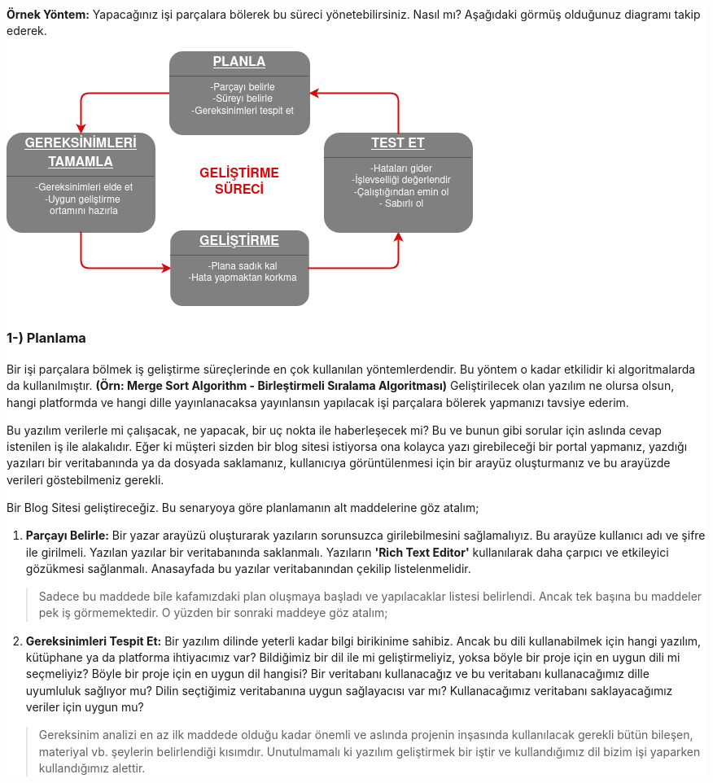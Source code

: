 **Örnek Yöntem:** Yapacağınız işi parçalara bölerek bu süreci yönetebilirsiniz. Nasıl mı? Aşağıdaki görmüş olduğunuz diagramı takip ederek.

![Geliştirme Süreci](../images/blog/yazilim_projesi_gelistirmeye_baslayacaklara_tavsiyeler/gelistirme_sureci.png)

### 1-) Planlama
Bir işi parçalara bölmek iş geliştirme süreçlerinde en çok kullanılan yöntemlerdendir. Bu yöntem o kadar etkilidir ki algoritmalarda da kullanılmıştır. **(Örn: Merge Sort Algorithm - Birleştirmeli Sıralama Algoritması)** Geliştirilecek olan yazılım ne olursa olsun, hangi platformda  ve hangi dille yayınlanacaksa yayınlansın yapılacak işi parçalara bölerek yapmanızı  tavsiye ederim.

Bu yazılım verilerle mi çalışacak, ne yapacak, bir uç nokta ile haberleşecek mi? Bu ve bunun gibi sorular için aslında cevap istenilen iş ile alakalıdır. Eğer ki müşteri sizden bir blog sitesi istiyorsa ona kolayca yazı girebileceği bir portal yapmanız, yazdığı yazıları bir veritabanında ya da dosyada saklamanız, kullanıcıya görüntülenmesi için bir arayüz oluşturmanız ve bu arayüzde verileri göstebilmeniz gerekli. 

Bir Blog Sitesi geliştireceğiz. Bu senaryoya göre planlamanın alt maddelerine göz atalım;

1. **Parçayı Belirle:** Bir yazar arayüzü oluşturarak yazıların sorunsuzca girilebilmesini sağlamalıyız. Bu arayüze kullanıcı adı ve şifre ile girilmeli. Yazılan yazılar bir veritabanında saklanmalı. Yazıların **'Rich Text Editor'** kullanılarak daha çarpıcı ve etkileyici gözükmesi sağlanmalı. Anasayfada bu yazılar veritabanından çekilip listelenmelidir.

>Sadece bu maddede bile kafamızdaki plan oluşmaya başladı ve yapılacaklar listesi belirlendi. Ancak tek başına bu maddeler pek iş görmemektedir. O yüzden bir sonraki maddeye göz atalım;

2. **Gereksinimleri Tespit Et:** Bir yazılım dilinde yeterli kadar bilgi birikinime sahibiz. Ancak bu dili kullanabilmek için hangi yazılım, kütüphane ya da platforma ihtiyacımız var? Bildiğimiz bir dil ile mi geliştirmeliyiz, yoksa böyle bir proje için en uygun dili mi seçmeliyiz? Böyle bir proje için en uygun dil hangisi? Bir veritabanı kullanacağız ve bu veritabanı kullanacağımız dille uyumluluk sağlıyor mu? Dilin seçtiğimiz veritabanına uygun sağlayacısı var mı? Kullanacağımız veritabanı saklayacağımız veriler için uygun mu?

>Gereksinim analizi en az ilk maddede olduğu kadar önemli ve aslında projenin inşasında kullanılacak gerekli bütün bileşen, materiyal vb. şeylerin belirlendiği kısımdır. Unutulmamalı ki yazılım geliştirmek bir iştir ve kullandığımız dil bizim işi yaparken kullandığımız alettir.
